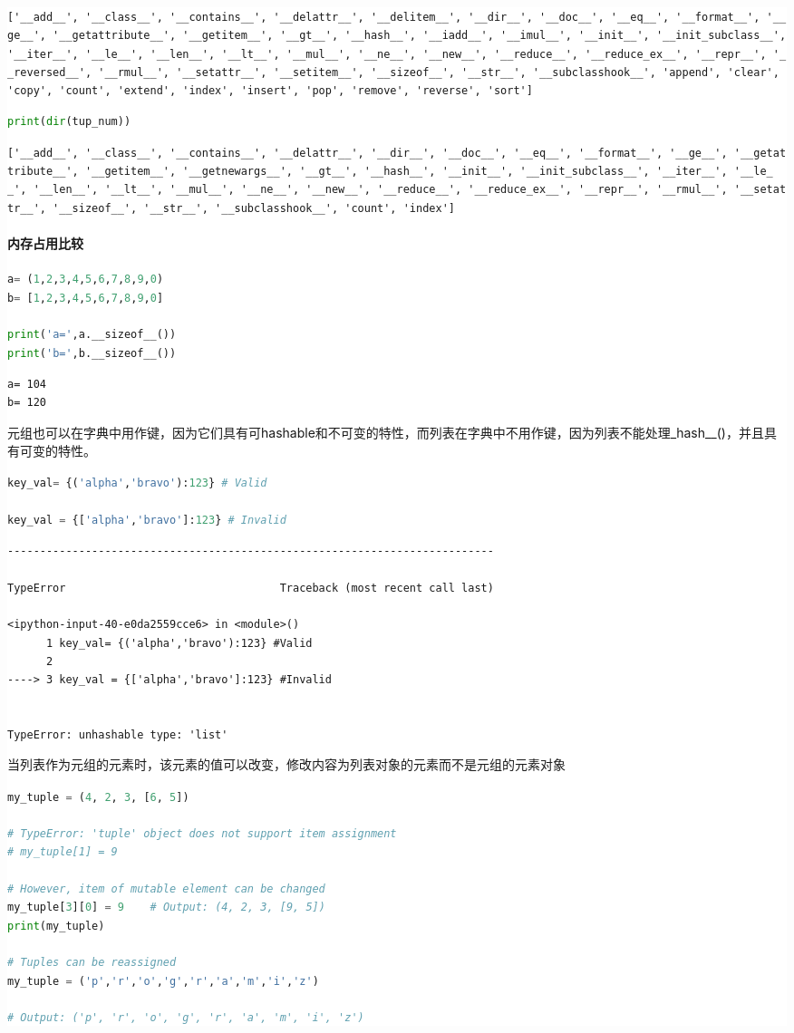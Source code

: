     ['__add__', '__class__', '__contains__', '__delattr__', '__delitem__', '__dir__', '__doc__', '__eq__', '__format__', '__ge__', '__getattribute__', '__getitem__', '__gt__', '__hash__', '__iadd__', '__imul__', '__init__', '__init_subclass__', '__iter__', '__le__', '__len__', '__lt__', '__mul__', '__ne__', '__new__', '__reduce__', '__reduce_ex__', '__repr__', '__reversed__', '__rmul__', '__setattr__', '__setitem__', '__sizeof__', '__str__', '__subclasshook__', 'append', 'clear', 'copy', 'count', 'extend', 'index', 'insert', 'pop', 'remove', 'reverse', 'sort']



```python
print(dir(tup_num))
```

    ['__add__', '__class__', '__contains__', '__delattr__', '__dir__', '__doc__', '__eq__', '__format__', '__ge__', '__getattribute__', '__getitem__', '__getnewargs__', '__gt__', '__hash__', '__init__', '__init_subclass__', '__iter__', '__le__', '__len__', '__lt__', '__mul__', '__ne__', '__new__', '__reduce__', '__reduce_ex__', '__repr__', '__rmul__', '__setattr__', '__sizeof__', '__str__', '__subclasshook__', 'count', 'index']


#### 内存占用比较


```python
a= (1,2,3,4,5,6,7,8,9,0)
b= [1,2,3,4,5,6,7,8,9,0]

print('a=',a.__sizeof__())
print('b=',b.__sizeof__())
```

    a= 104
    b= 120


元组也可以在字典中用作键，因为它们具有可hashable和不可变的特性，而列表在字典中不用作键，因为列表不能处理_hash__()，并且具有可变的特性。


```python
key_val= {('alpha','bravo'):123} # Valid

key_val = {['alpha','bravo']:123} # Invalid
```


    ---------------------------------------------------------------------------
    
    TypeError                                 Traceback (most recent call last)
    
    <ipython-input-40-e0da2559cce6> in <module>()
          1 key_val= {('alpha','bravo'):123} #Valid
          2 
    ----> 3 key_val = {['alpha','bravo']:123} #Invalid


    TypeError: unhashable type: 'list'


当列表作为元组的元素时，该元素的值可以改变，修改内容为列表对象的元素而不是元组的元素对象


```python
my_tuple = (4, 2, 3, [6, 5])

# TypeError: 'tuple' object does not support item assignment
# my_tuple[1] = 9

# However, item of mutable element can be changed
my_tuple[3][0] = 9    # Output: (4, 2, 3, [9, 5])
print(my_tuple)

# Tuples can be reassigned
my_tuple = ('p','r','o','g','r','a','m','i','z')

# Output: ('p', 'r', 'o', 'g', 'r', 'a', 'm', 'i', 'z')
```